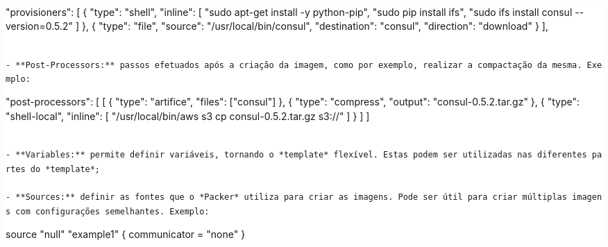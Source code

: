   ```
  
  ```
   "provisioners": [
      {
        "type": "shell",
        "inline": [
          "sudo apt-get install -y python-pip",
          "sudo pip install ifs",
          "sudo ifs install consul --version=0.5.2"
        ]
      },
      {
        "type": "file",
        "source": "/usr/local/bin/consul",
        "destination": "consul",
        "direction": "download"
      }
    ],
  ```

- **Post-Processors:** passos efetuados após a criação da imagem, como por exemplo, realizar a compactação da mesma. Exemplo:
  
  ```
   "post-processors": [
      [
        {
          "type": "artifice",
          "files": ["consul"]
        },
        {
          "type": "compress",
          "output": "consul-0.5.2.tar.gz"
        },
        {
          "type": "shell-local",
          "inline": [
            "/usr/local/bin/aws s3 cp consul-0.5.2.tar.gz s3://<s3 path>"
          ]
        }
      ]
    ]
  ```

- **Variables:** permite definir variáveis, tornando o *template* flexível. Estas podem ser utilizadas nas diferentes partes do *template*;

- **Sources:** definir as fontes que o *Packer* utiliza para criar as imagens. Pode ser útil para criar múltiplas imagens com configurações semelhantes. Exemplo:
  
  ```
  source "null" "example1" {
    communicator = "none"
  }
  